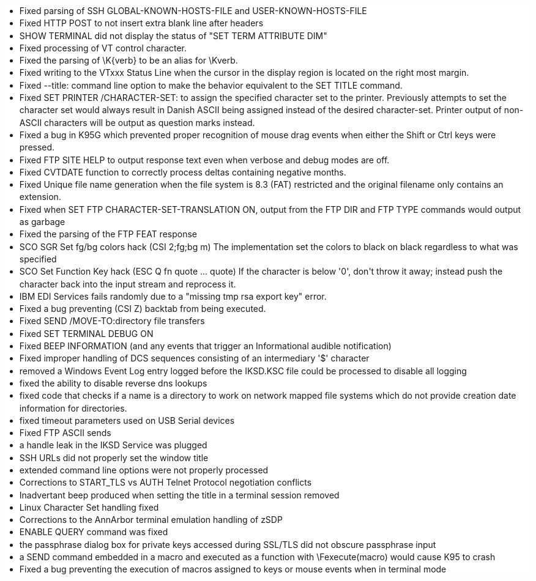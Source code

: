 * Fixed parsing of SSH GLOBAL-KNOWN-HOSTS-FILE and USER-KNOWN-HOSTS-FILE
* Fixed HTTP POST to not insert extra blank line after headers
* SHOW TERMINAL did not display the status of "SET TERM ATTRIBUTE DIM"
* Fixed processing of VT control character.
* Fixed the parsing of \K{verb} to be an alias for \Kverb.
* Fixed writing to the VTxxx Status Line when the cursor in the display
  region is located on the right most margin.
* Fixed --title: command line option to make the behavior equivalent to
  the SET TITLE command.
* Fixed SET PRINTER /CHARACTER-SET:<cs> to assign the specified character
  set to the printer.  Previously attempts to set the character set would
  always result in Danish ASCII being assigned instead of the desired
  character-set.  Printer output of non-ASCII characters will be output
  as question marks instead.
* Fixed a bug in K95G which prevented proper recognition of mouse drag
  events when either the Shift or Ctrl keys were pressed.
* Fixed FTP SITE HELP to output response text even when verbose and
  debug modes are off.
* Fixed CVTDATE function to correctly process deltas containing negative
  months.
* Fixed Unique file name generation when the file system is 8.3 (FAT)
  restricted and the original filename only contains an extension.
* Fixed when SET FTP CHARACTER-SET-TRANSLATION ON, output from the FTP DIR
  and FTP TYPE commands would output as garbage
* Fixed the parsing of the FTP FEAT response
* SCO SGR Set fg/bg colors hack  (CSI 2;fg;bg m)  The implementation
  set the colors to black on black regardless to what was specified
* SCO Set Function Key hack (ESC Q fn quote ... quote)
  If the <fn> character is below '0', don't throw it away; instead
  push the character back into the input stream and reprocess it.
* IBM EDI Services fails randomly due to a "missing tmp rsa export
  key" error.
* Fixed a bug preventing (CSI Z) backtab from being executed.
* Fixed SEND /MOVE-TO:directory file transfers
* Fixed SET TERMINAL DEBUG ON
* Fixed BEEP INFORMATION (and any events that trigger an Informational
  audible notification)
* Fixed improper handling of DCS sequences consisting of an intermediary
  '$' character
* removed a Windows Event Log entry logged before the IKSD.KSC file could
  be processed to disable all logging
* fixed the ability to disable reverse dns lookups
* fixed code that checks if a name is a directory to work on network
  mapped file systems which do not provide creation date information
  for directories.
* fixed timeout parameters used on USB Serial devices
* Fixed FTP ASCII sends
* a handle leak in the IKSD Service was plugged
* SSH URLs did not properly set the window title
* extended command line options were not properly processed
* Corrections to START_TLS vs AUTH Telnet Protocol negotiation conflicts
* Inadvertant beep produced when setting the title in a terminal
  session removed
* Linux Character Set handling fixed
* Corrections to the AnnArbor terminal emulation handling of zSDP
* ENABLE QUERY command was fixed
* the passphrase dialog box for private keys accessed during SSL/TLS
  did not obscure passphrase input
* a SEND command embedded in a macro and executed as a function with
  \Fexecute(macro) would cause K95 to crash
* Fixed a bug preventing the execution of macros assigned to keys or
  mouse events when in terminal mode
